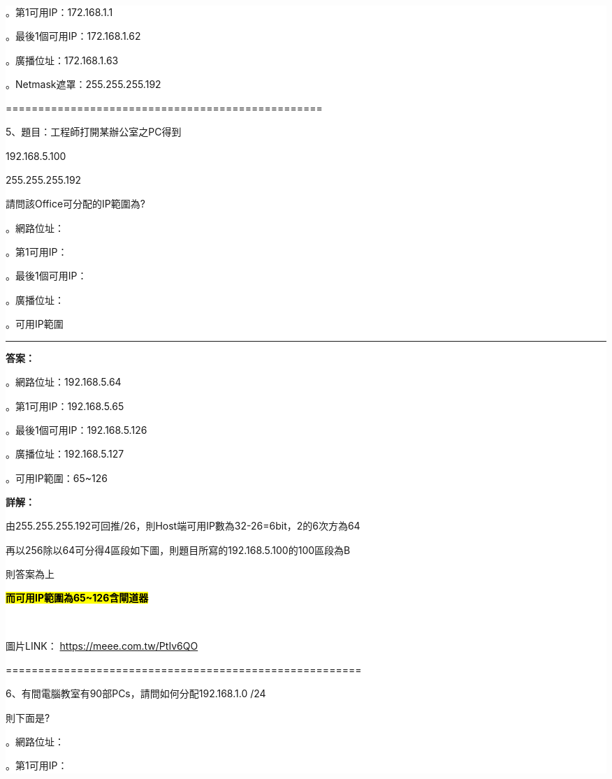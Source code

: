 。第1可用IP：172.168.1.1

。最後1個可用IP：172.168.1.62

。廣播位址：172.168.1.63

。Netmask遮罩：255.255.255.192 

=================================================

5、題目：工程師打開某辦公室之PC得到

192.168.5.100

255.255.255.192 

請問該Office可分配的IP範圍為?

。網路位址：

。第1可用IP：

。最後1個可用IP：

。廣播位址：

。可用IP範圍

--------------------------------------------------

**答案：**

。網路位址：192.168.5.64

。第1可用IP：192.168.5.65

。最後1個可用IP：192.168.5.126

。廣播位址：192.168.5.127

。可用IP範圍：65~126

**詳解：**

由255.255.255.192可回推/26，則Host端可用IP數為32-26=6bit，2的6次方為64

再以256除以64可分得4區段如下圖，則題目所寫的192.168.5.100的100區段為B

則答案為上

**<mark>而可用IP範圍為65~126含閘道器</mark>**

<img src="https://cdn.discordapp.com/attachments/1303971581025980426/1303979752033619989/2024-11-02_163050.png?ex=672db947&is=672c67c7&hm=3b29baa0b54910adabb33482b2aeabf2fed2d532a33ac6bd01e94a95fe4bfe74&" title="" alt="" width="569">

圖片LINK： https://meee.com.tw/PtIv6QO

=======================================================

6、有間電腦教室有90部PCs，請問如何分配192.168.1.0 /24 

則下面是?

。網路位址：

。第1可用IP：
